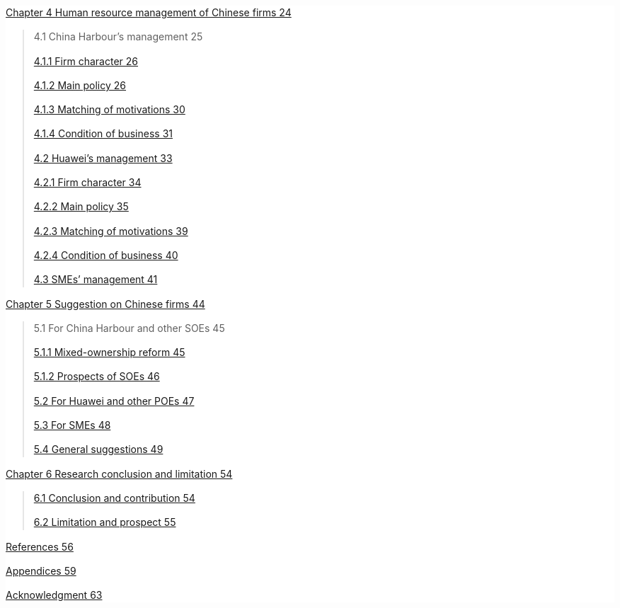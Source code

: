 [Chapter 4 Human resource management of Chinese firms 24](about:blank#_Toc79767686)

> 4.1 China Harbour’s management 25
> 
> 
> [4.1.1 Firm character 26](about:blank#firm-character)
> 
> [4.1.2 Main policy 26](about:blank#main-policy)
> 
> [4.1.3 Matching of motivations 30](about:blank#matching-of-motivations)
> 
> [4.1.4 Condition of business 31](about:blank#condition-of-business)
> 
> [4.2 Huawei’s management 33](about:blank#huaweis-management)
> 
> [4.2.1 Firm character 34](about:blank#firm-character-1)
> 
> [4.2.2 Main policy 35](about:blank#main-policy-1)
> 
> [4.2.3 Matching of motivations 39](about:blank#matching-of-motivations-1)
> 
> [4.2.4 Condition of business 40](about:blank#condition-of-business-1)
> 
> [4.3 SMEs’ management 41](about:blank#smes-management)
> 

[Chapter 5 Suggestion on Chinese firms 44](about:blank#_Toc79767698)

> 5.1 For China Harbour and other SOEs 45
> 
> 
> [5.1.1 Mixed-ownership reform 45](about:blank#mixed-ownership-reform)
> 
> [5.1.2 Prospects of SOEs 46](about:blank#prospects-of-soes)
> 
> [5.2 For Huawei and other POEs 47](about:blank#for-huawei-and-other-poes)
> 
> [5.3 For SMEs 48](about:blank#for-smes)
> 
> [5.4 General suggestions 49](about:blank#general-suggestions)
> 

[Chapter 6 Research conclusion and limitation 54](about:blank#_Toc79767705)

> [6.1 Conclusion and contribution 54](about:blank#conclusion-and-contribution)
> 
> 
> [6.2 Limitation and prospect 55](about:blank#limitation-and-prospect)
> 

[References 56](about:blank#_Toc79767708)

[Appendices 59](about:blank#appendices)

[Acknowledgment 63](about:blank#acknowledgment)
